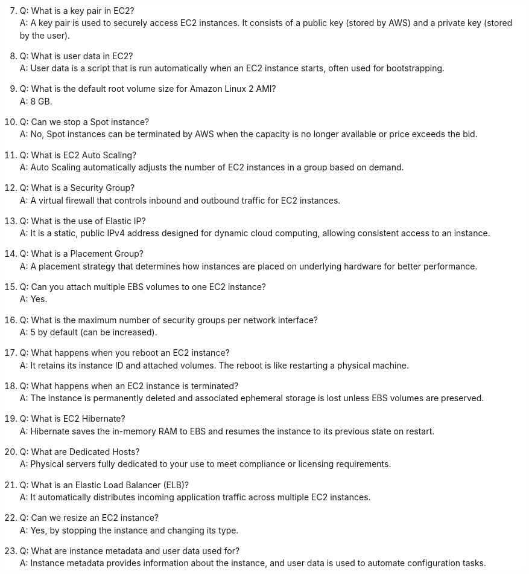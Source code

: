 7.  Q: What is a key pair in EC2?   
    A:  A key pair is used to securely access EC2 instances. It consists of a public key (stored by AWS) and a private key (stored by the user).

8.  Q: What is user data in EC2?   
    A:  User data is a script that is run automatically when an EC2 instance starts, often used for bootstrapping.

9.  Q: What is the default root volume size for Amazon Linux 2 AMI?   
    A:  8 GB.

10.  Q: Can we stop a Spot instance?   
     A:  No, Spot instances can be terminated by AWS when the capacity is no longer available or price exceeds the bid.

11.  Q: What is EC2 Auto Scaling?   
     A:  Auto Scaling automatically adjusts the number of EC2 instances in a group based on demand.

12.  Q: What is a Security Group?   
     A:  A virtual firewall that controls inbound and outbound traffic for EC2 instances.

13.  Q: What is the use of Elastic IP?   
     A:  It is a static, public IPv4 address designed for dynamic cloud computing, allowing consistent access to an instance.

14.  Q: What is a Placement Group?   
     A:  A placement strategy that determines how instances are placed on underlying hardware for better performance.

15.  Q: Can you attach multiple EBS volumes to one EC2 instance?   
     A:  Yes.

16.  Q: What is the maximum number of security groups per network interface?   
     A:  5 by default (can be increased).

17.  Q: What happens when you reboot an EC2 instance?   
     A:  It retains its instance ID and attached volumes. The reboot is like restarting a physical machine.

18.  Q: What happens when an EC2 instance is terminated?   
     A:  The instance is permanently deleted and associated ephemeral storage is lost unless EBS volumes are preserved.

19.  Q: What is EC2 Hibernate?   
     A:  Hibernate saves the in-memory RAM to EBS and resumes the instance to its previous state on restart.

20.  Q: What are Dedicated Hosts?   
     A:  Physical servers fully dedicated to your use to meet compliance or licensing requirements.

21.  Q: What is an Elastic Load Balancer (ELB)?   
     A:  It automatically distributes incoming application traffic across multiple EC2 instances.

22.  Q: Can we resize an EC2 instance?   
     A:  Yes, by stopping the instance and changing its type.

23.  Q: What are instance metadata and user data used for?   
     A:  Instance metadata provides information about the instance, and user data is used to automate configuration tasks.
